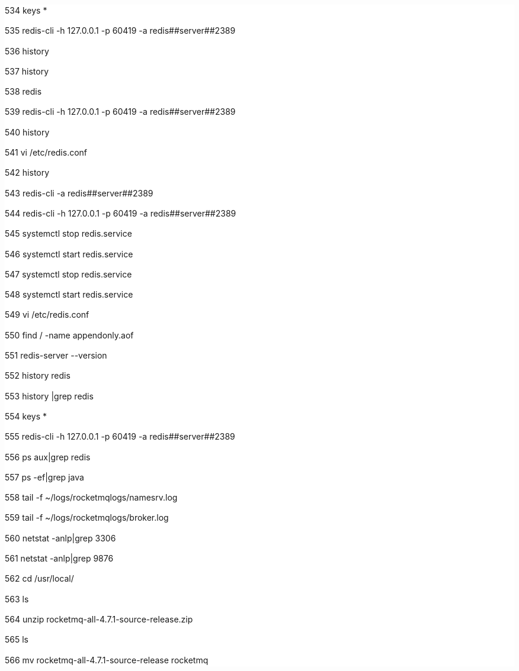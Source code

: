   534  keys *

  535  redis-cli -h 127.0.0.1 -p 60419 -a redis##server##2389

  536  history

  537  history

  538  redis

  539  redis-cli -h 127.0.0.1 -p 60419 -a redis##server##2389

  540  history

  541  vi /etc/redis.conf

  542  history

  543  redis-cli -a redis##server##2389

  544  redis-cli -h 127.0.0.1 -p 60419 -a redis##server##2389

  545  systemctl stop redis.service

  546  systemctl start redis.service

  547  systemctl stop redis.service

  548  systemctl start redis.service

  549  vi /etc/redis.conf

  550  find / -name appendonly.aof

  551  redis-server --version

  552  history redis

  553  history |grep redis

  554  keys *

  555  redis-cli -h 127.0.0.1 -p 60419 -a redis##server##2389

  556  ps aux|grep redis

  557  ps -ef|grep java

  558  tail -f ~/logs/rocketmqlogs/namesrv.log

  559  tail -f ~/logs/rocketmqlogs/broker.log

  560  netstat -anlp|grep 3306

  561  netstat -anlp|grep 9876

  562  cd /usr/local/

  563  ls

  564  unzip rocketmq-all-4.7.1-source-release.zip

  565  ls

  566  mv rocketmq-all-4.7.1-source-release rocketmq
